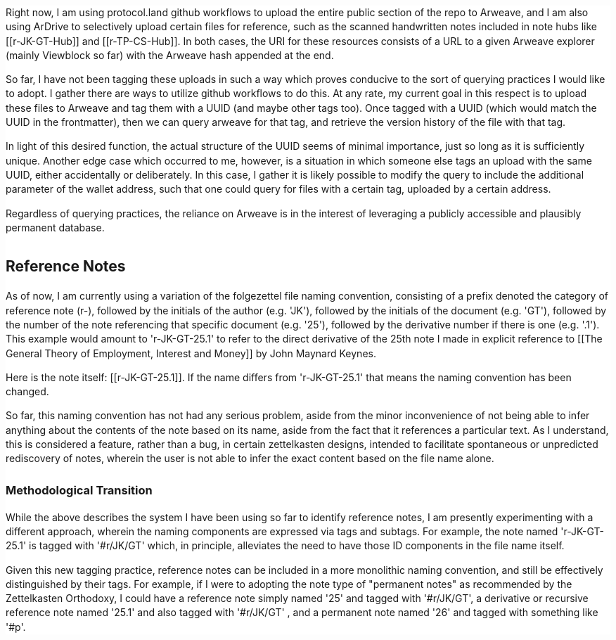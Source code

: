 Right now, I am using protocol.land github workflows to upload the entire public section of the repo to Arweave, and I am also using ArDrive to selectively upload certain files for reference, such as the scanned handwritten notes included in note hubs like [[r-JK-GT-Hub]] and [[r-TP-CS-Hub]]. In both cases, the URI for these resources consists of a URL to a given Arweave explorer (mainly Viewblock so far) with the Arweave hash appended at the end.

So far, I have not been tagging these uploads in such a way which proves conducive to the sort of querying practices I would like to adopt. I gather there are ways to utilize github workflows to do this. At any rate, my current goal in this respect is to upload these files to Arweave and tag them with a UUID (and maybe other tags too). Once tagged with a UUID (which would match the UUID in the frontmatter), then we can query arweave for that tag, and retrieve the version history of the file with that tag.

In light of this desired function, the actual structure of the UUID seems of minimal importance, just so long as it is sufficiently unique. Another edge case which occurred to me, however, is a situation in which someone else tags an upload with the same UUID, either accidentally or deliberately. In this case, I gather it is likely possible to modify the query to include the additional parameter of the wallet address, such that one could query for files with a certain tag, uploaded by a certain address.

Regardless of querying practices, the reliance on Arweave is in the interest of leveraging a publicly accessible and plausibly permanent database.

## Reference Notes

As of now, I am currently using a variation of the folgezettel file naming convention, consisting of a prefix denoted the category of reference note (r-), followed by the initials of the author (e.g. 'JK'), followed by the initials of the document (e.g. 'GT'), followed by the number of the note referencing that specific document (e.g. '25'), followed by the derivative number if there is one (e.g. '.1'). This example would amount to 'r-JK-GT-25.1' to refer to the direct derivative of the 25th note I made in explicit reference to [[The General Theory of Employment, Interest and Money]] by John Maynard Keynes.

Here is the note itself: [[r-JK-GT-25.1]]. If the name differs from 'r-JK-GT-25.1' that means the naming convention has been changed.

So far, this naming convention has not had any serious problem, aside from the minor inconvenience of not being able to infer anything about the contents of the note based on its name, aside from the fact that it references a particular text. As I understand, this is considered a feature, rather than a bug, in certain zettelkasten designs, intended to facilitate spontaneous or unpredicted rediscovery of notes, wherein the user is not able to infer the exact content based on the file name alone.

### Methodological Transition

While the above describes the system I have been using so far to identify reference notes, I am presently experimenting with a different approach, wherein the naming components are expressed via tags and subtags. For example, the note named 'r-JK-GT-25.1' is tagged with '#r/JK/GT' which, in principle, alleviates the need to have those ID components in the file name itself.

Given this new tagging practice, reference notes can be included in a more monolithic naming convention, and still be effectively distinguished by their tags. For example, if I were to adopting the note type of "permanent notes" as recommended by the Zettelkasten Orthodoxy, I could have a reference note simply named '25' and tagged with '#r/JK/GT', a derivative or recursive reference note named '25.1' and also tagged with '#r/JK/GT' , and a permanent note named '26' and tagged with something like '#p'.
